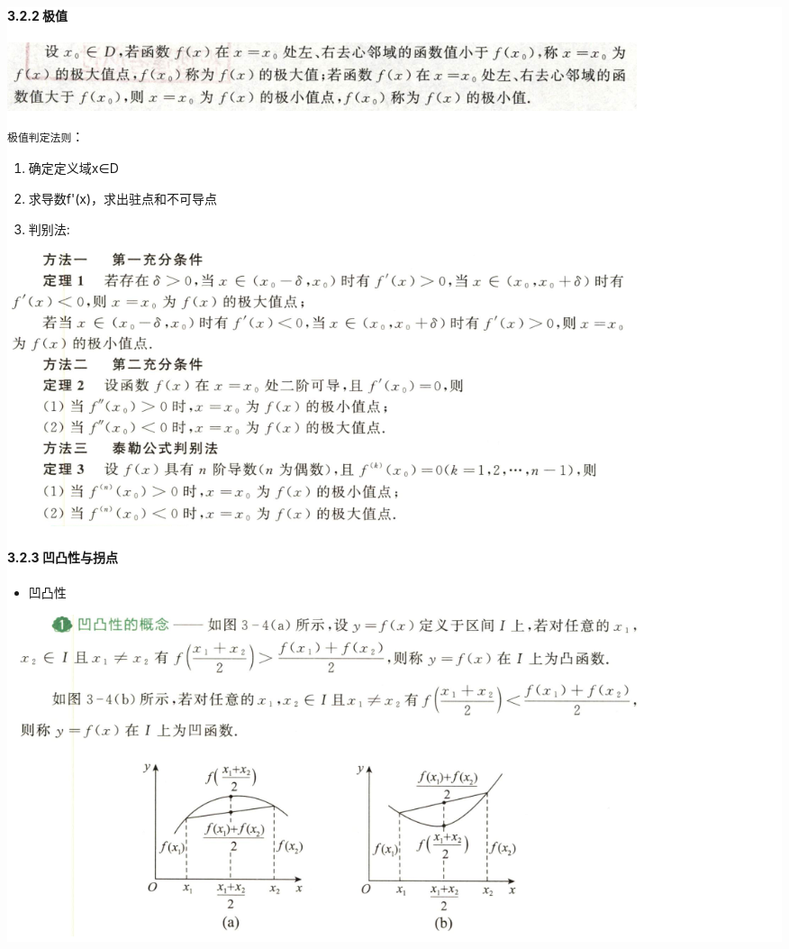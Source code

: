 #### 3.2.2 极值

![3.2.2_1](imgs/3.2.2_1.png)

`极值判定法则`：

1. 确定定义域x∈D
2. 求导数f'(x)，求出驻点和不可导点

3. 判别法:

![3.2.2_2](imgs/3.2.2_2.png)

#### 3.2.3 凹凸性与拐点

- 凹凸性

![3.2.3_1](imgs/3.2.3_1.png)
